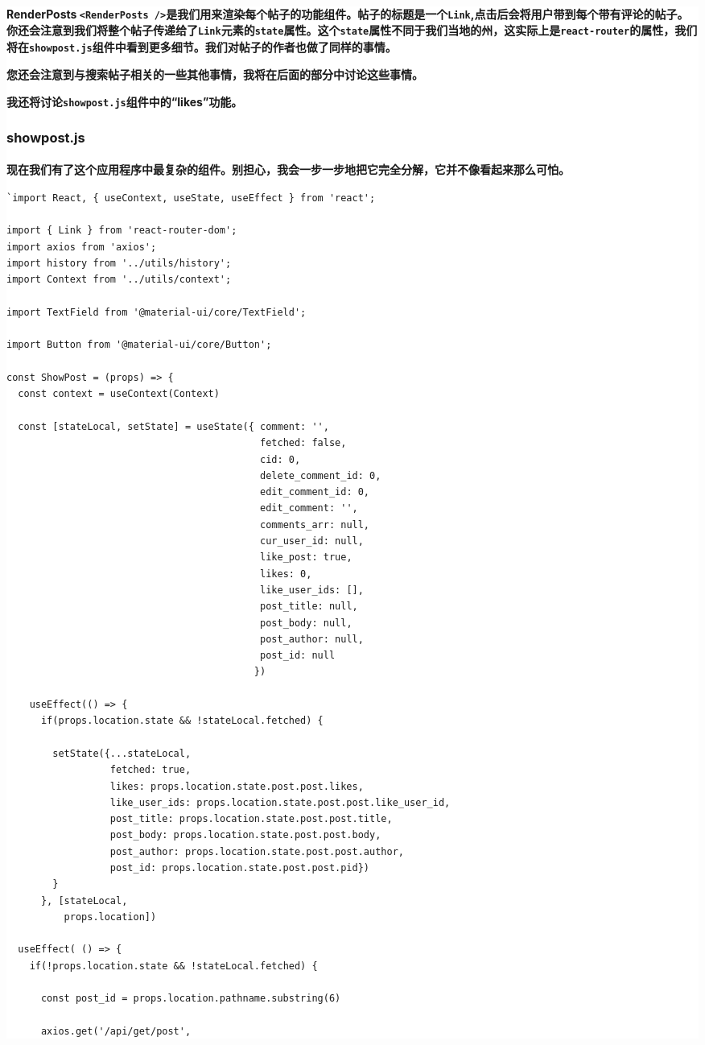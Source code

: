 ****RenderPosts**
`<RenderPosts />`是我们用来渲染每个帖子的功能组件。帖子的标题是一个`Link`,点击后会将用户带到每个带有评论的帖子。你还会注意到我们将整个帖子传递给了`Link`元素的`state`属性。这个`state`属性不同于我们当地的州，这实际上是`react-router`的属性，我们将在`showpost.js`组件中看到更多细节。我们对帖子的作者也做了同样的事情。**

**您还会注意到与搜索帖子相关的一些其他事情，我将在后面的部分中讨论这些事情。**

**我还将讨论`showpost.js`组件中的“likes”功能。**

### **showpost.js**

**现在我们有了这个应用程序中最复杂的组件。别担心，我会一步一步地把它完全分解，它并不像看起来那么可怕。**

```
`import React, { useContext, useState, useEffect } from 'react';

import { Link } from 'react-router-dom';
import axios from 'axios';
import history from '../utils/history';
import Context from '../utils/context';

import TextField from '@material-ui/core/TextField';

import Button from '@material-ui/core/Button';

const ShowPost = (props) => {
  const context = useContext(Context)

  const [stateLocal, setState] = useState({ comment: '',
                                            fetched: false,
                                            cid: 0,
                                            delete_comment_id: 0,
                                            edit_comment_id: 0,
                                            edit_comment: '',
                                            comments_arr: null,
                                            cur_user_id: null,
                                            like_post: true,
                                            likes: 0,
                                            like_user_ids: [],
                                            post_title: null,
                                            post_body: null,
                                            post_author: null,
                                            post_id: null
                                           })

    useEffect(() => {
      if(props.location.state && !stateLocal.fetched) {

        setState({...stateLocal,
                  fetched: true,
                  likes: props.location.state.post.post.likes,
                  like_user_ids: props.location.state.post.post.like_user_id,
                  post_title: props.location.state.post.post.title,
                  post_body: props.location.state.post.post.body,
                  post_author: props.location.state.post.post.author,
                  post_id: props.location.state.post.post.pid})
        }
      }, [stateLocal,
          props.location])

  useEffect( () => {
    if(!props.location.state && !stateLocal.fetched) {

      const post_id = props.location.pathname.substring(6)

      axios.get('/api/get/post',
```
